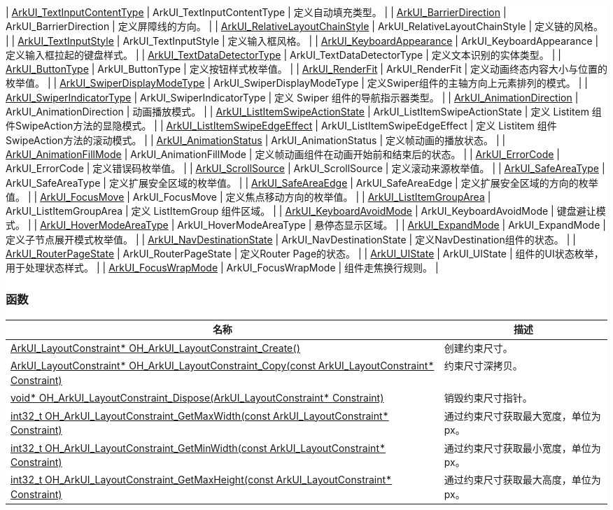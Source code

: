 | [ArkUI_TextInputContentType](#arkui_textinputcontenttype)           | ArkUI_TextInputContentType      | 定义自动填充类型。                         |
| [ArkUI_BarrierDirection](#arkui_barrierdirection)                   | ArkUI_BarrierDirection          | 定义屏障线的方向。                         |
| [ArkUI_RelativeLayoutChainStyle](#arkui_relativelayoutchainstyle)   | ArkUI_RelativeLayoutChainStyle  | 定义链的风格。                           |
| [ArkUI_TextInputStyle](#arkui_textinputstyle)                       | ArkUI_TextInputStyle            | 定义输入框风格。                          |
| [ArkUI_KeyboardAppearance](#arkui_keyboardappearance)               | ArkUI_KeyboardAppearance        | 定义输入框拉起的键盘样式。                     |
| [ArkUI_TextDataDetectorType](#arkui_textdatadetectortype)           | ArkUI_TextDataDetectorType      | 定义文本识别的实体类型。                      |
| [ArkUI_ButtonType](#arkui_buttontype)                               | ArkUI_ButtonType                | 定义按钮样式枚举值。                        |
| [ArkUI_RenderFit](#arkui_renderfit)                                 | ArkUI_RenderFit   | 定义动画终态内容大小与位置的枚举值。 |
| [ArkUI_SwiperDisplayModeType](#arkui_swiperdisplaymodetype) | ArkUI_SwiperDisplayModeType | 定义Swiper组件的主轴方向上元素排列的模式。 |
| [ArkUI_SwiperIndicatorType](#arkui_swiperindicatortype)             | ArkUI_SwiperIndicatorType       | 定义 Swiper 组件的导航指示器类型。             |
| [ArkUI_AnimationDirection](#arkui_animationdirection)               | ArkUI_AnimationDirection        | 动画播放模式。                           |
| [ArkUI_ListItemSwipeActionState](#arkui_listitemswipeactionstate)   | ArkUI_ListItemSwipeActionState  | 定义 Listitem 组件SwipeAction方法的显隐模式。 |
| [ArkUI_ListItemSwipeEdgeEffect](#arkui_listitemswipeedgeeffect)     | ArkUI_ListItemSwipeEdgeEffect   | 定义 Listitem 组件SwipeAction方法的滚动模式。 |
| [ArkUI_AnimationStatus](#arkui_animationstatus)                     | ArkUI_AnimationStatus           | 定义帧动画的播放状态。                       |
| [ArkUI_AnimationFillMode](#arkui_animationfillmode)                 | ArkUI_AnimationFillMode         | 定义帧动画组件在动画开始前和结束后的状态。             |
| [ArkUI_ErrorCode](#arkui_errorcode)                                 | ArkUI_ErrorCode                 | 定义错误码枚举值。                         |
| [ArkUI_ScrollSource](#arkui_scrollsource)                           | ArkUI_ScrollSource              | 定义滚动来源枚举值。                        |
| [ArkUI_SafeAreaType](#arkui_safeareatype)                           | ArkUI_SafeAreaType              | 定义扩展安全区域的枚举值。                     |
| [ArkUI_SafeAreaEdge](#arkui_safeareaedge)                           | ArkUI_SafeAreaEdge              | 定义扩展安全区域的方向的枚举值。                  |
| [ArkUI_FocusMove](#arkui_focusmove)                                 | ArkUI_FocusMove                 | 定义焦点移动方向的枚举值。                     |
| [ArkUI_ListItemGroupArea](#arkui_listitemgrouparea)                 | ArkUI_ListItemGroupArea         | 定义 ListItemGroup 组件区域。            |
| [ArkUI_KeyboardAvoidMode](#arkui_keyboardavoidmode)                 | ArkUI_KeyboardAvoidMode         | 键盘避让模式。                           |
| [ArkUI_HoverModeAreaType](#arkui_hovermodeareatype)                 | ArkUI_HoverModeAreaType         | 悬停态显示区域。                          |
| [ArkUI_ExpandMode](#arkui_expandmode)                               | ArkUI_ExpandMode                | 定义子节点展开模式枚举值。                     |
| [ArkUI_NavDestinationState](#arkui_navdestinationstate)             | ArkUI_NavDestinationState       | 定义NavDestination组件的状态。            |
| [ArkUI_RouterPageState](#arkui_routerpagestate)                     | ArkUI_RouterPageState           | 定义Router Page的状态。                 |
| [ArkUI_UIState](#arkui_uistate)                                     | ArkUI_UIState                   | 组件的UI状态枚举，用于处理状态样式。               |
| [ArkUI_FocusWrapMode](#arkui_focuswrapmode)                         | ArkUI_FocusWrapMode             | 组件走焦换行规则。                         |

### 函数

| 名称 | 描述 |
| -- | -- |
| [ArkUI_LayoutConstraint* OH_ArkUI_LayoutConstraint_Create()](#oh_arkui_layoutconstraint_create) | 创建约束尺寸。 |
| [ArkUI_LayoutConstraint* OH_ArkUI_LayoutConstraint_Copy(const ArkUI_LayoutConstraint* Constraint)](#oh_arkui_layoutconstraint_copy) | 约束尺寸深拷贝。 |
| [void* OH_ArkUI_LayoutConstraint_Dispose(ArkUI_LayoutConstraint* Constraint)](#oh_arkui_layoutconstraint_dispose) | 销毁约束尺寸指针。 |
| [int32_t OH_ArkUI_LayoutConstraint_GetMaxWidth(const ArkUI_LayoutConstraint* Constraint)](#oh_arkui_layoutconstraint_getmaxwidth) | 通过约束尺寸获取最大宽度，单位为px。 |
| [int32_t OH_ArkUI_LayoutConstraint_GetMinWidth(const ArkUI_LayoutConstraint* Constraint)](#oh_arkui_layoutconstraint_getminwidth) | 通过约束尺寸获取最小宽度，单位为px。 |
| [int32_t OH_ArkUI_LayoutConstraint_GetMaxHeight(const ArkUI_LayoutConstraint* Constraint)](#oh_arkui_layoutconstraint_getmaxheight) | 通过约束尺寸获取最大高度，单位为px。 |